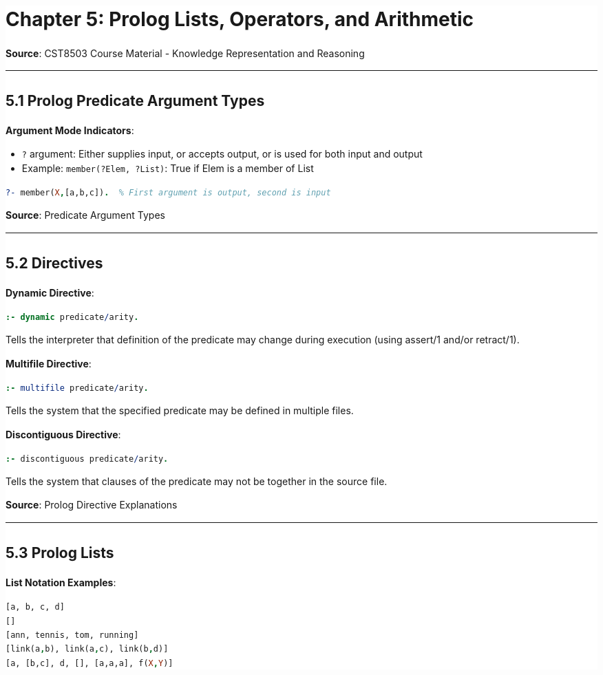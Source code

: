 # Chapter 5: Prolog Lists, Operators, and Arithmetic

**Source**: CST8503 Course Material - Knowledge Representation and Reasoning

---

## 5.1 Prolog Predicate Argument Types

**Argument Mode Indicators**:

- `?` argument: Either supplies input, or accepts output, or is used for both input and output
- Example: `member(?Elem, ?List)`: True if Elem is a member of List

```prolog
?- member(X,[a,b,c]).  % First argument is output, second is input
```

**Source**: Predicate Argument Types

---

## 5.2 Directives

**Dynamic Directive**:

```prolog
:- dynamic predicate/arity.
```

Tells the interpreter that definition of the predicate may change during execution (using assert/1 and/or retract/1).

**Multifile Directive**:

```prolog
:- multifile predicate/arity.
```

Tells the system that the specified predicate may be defined in multiple files.

**Discontiguous Directive**:

```prolog
:- discontiguous predicate/arity.
```

Tells the system that clauses of the predicate may not be together in the source file.

**Source**: Prolog Directive Explanations

---

## 5.3 Prolog Lists

**List Notation Examples**:

```prolog
[a, b, c, d]
[]
[ann, tennis, tom, running]
[link(a,b), link(a,c), link(b,d)]
[a, [b,c], d, [], [a,a,a], f(X,Y)]
```
